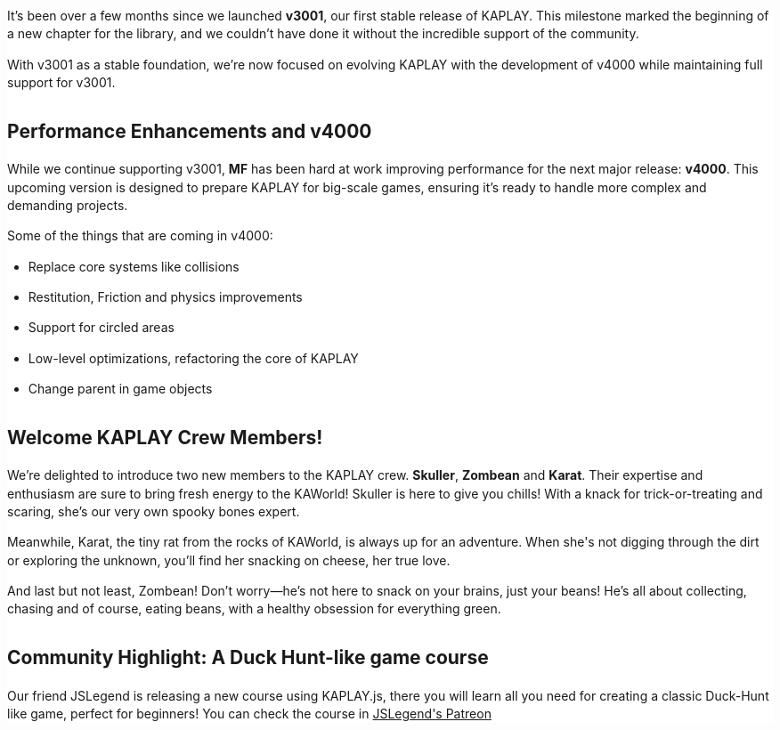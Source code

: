 It’s been over a few months since we launched **v3001**, our first stable
release of KAPLAY. This milestone marked the beginning of a new chapter for the
library, and we couldn’t have done it without the incredible support of the
community.

With v3001 as a stable foundation, we’re now focused on evolving KAPLAY with the
development of v4000 while maintaining full support for v3001.

## Performance Enhancements and v4000

While we continue supporting v3001, **MF** has been hard at work improving
performance for the next major release: **v4000**. This upcoming version is
designed to prepare KAPLAY for big-scale games, ensuring it’s ready to handle
more complex and demanding projects.

Some of the things that are coming in v4000: 

- Replace core systems like collisions

- Restitution, Friction and physics improvements

- Support for circled areas

- Low-level optimizations, refactoring the core of KAPLAY

- Change parent in game objects

## Welcome KAPLAY Crew Members!

We’re delighted to introduce two new members to the KAPLAY crew. **Skuller**,
**Zombean** and **Karat**. Their expertise and enthusiasm are sure to bring
fresh energy to the KAWorld! Skuller is here to give you chills! With a knack
for trick-or-treating and scaring, she’s our very own spooky bones expert.

Meanwhile, Karat, the tiny rat from the rocks of KAWorld, is always up for an
adventure. When she's not digging through the dirt or exploring the unknown,
you’ll find her snacking on cheese, her true love.

And last but not least, Zombean! Don’t worry—he’s not here to snack on your
brains, just your beans! He’s all about collecting, chasing and of course,
eating beans, with a healthy obsession for everything green.

<video width="320" height="240" controls>
  <source src="/whereisthatchesse.mp4" type="video/mp4">
</video>

## Community Highlight: A Duck Hunt-like game course

Our friend JSLegend is releasing a new course using KAPLAY.js, there you will
learn all you need for creating a classic Duck-Hunt like game, perfect for
beginners! You can check the course in
[JSLegend's Patreon](https://www.patreon.com/collection/1310455?view=expanded)
